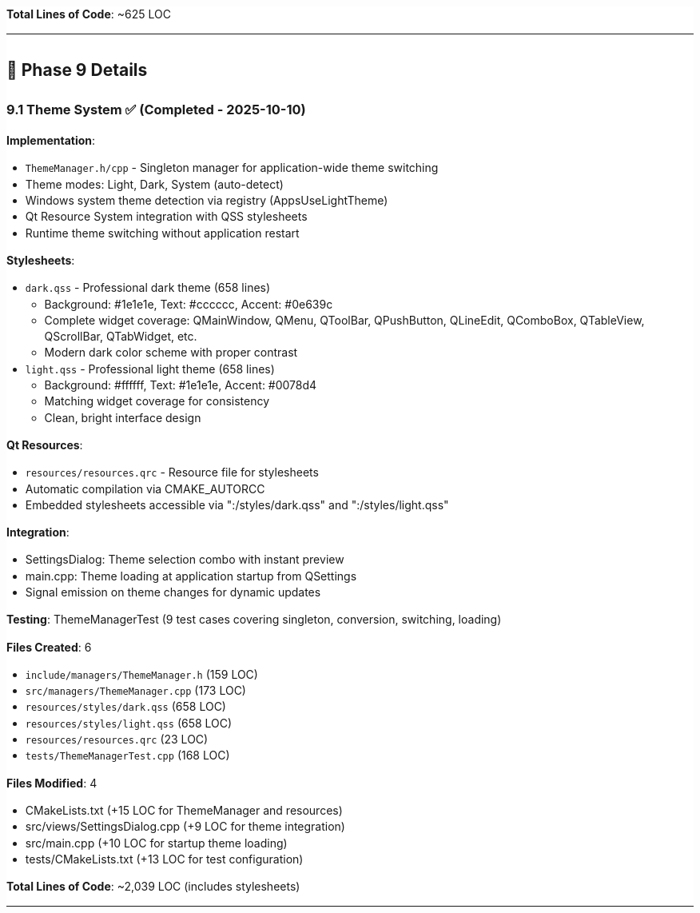 **Total Lines of Code**: ~625 LOC

---

## 🎨 Phase 9 Details

### 9.1 Theme System ✅ (Completed - 2025-10-10)
**Implementation**:
- `ThemeManager.h/cpp` - Singleton manager for application-wide theme switching
- Theme modes: Light, Dark, System (auto-detect)
- Windows system theme detection via registry (AppsUseLightTheme)
- Qt Resource System integration with QSS stylesheets
- Runtime theme switching without application restart

**Stylesheets**:
- `dark.qss` - Professional dark theme (658 lines)
  - Background: #1e1e1e, Text: #cccccc, Accent: #0e639c
  - Complete widget coverage: QMainWindow, QMenu, QToolBar, QPushButton, QLineEdit, QComboBox, QTableView, QScrollBar, QTabWidget, etc.
  - Modern dark color scheme with proper contrast
- `light.qss` - Professional light theme (658 lines)
  - Background: #ffffff, Text: #1e1e1e, Accent: #0078d4
  - Matching widget coverage for consistency
  - Clean, bright interface design

**Qt Resources**:
- `resources/resources.qrc` - Resource file for stylesheets
- Automatic compilation via CMAKE_AUTORCC
- Embedded stylesheets accessible via ":/styles/dark.qss" and ":/styles/light.qss"

**Integration**:
- SettingsDialog: Theme selection combo with instant preview
- main.cpp: Theme loading at application startup from QSettings
- Signal emission on theme changes for dynamic updates

**Testing**: ThemeManagerTest (9 test cases covering singleton, conversion, switching, loading)

**Files Created**: 6
- `include/managers/ThemeManager.h` (159 LOC)
- `src/managers/ThemeManager.cpp` (173 LOC)
- `resources/styles/dark.qss` (658 LOC)
- `resources/styles/light.qss` (658 LOC)
- `resources/resources.qrc` (23 LOC)
- `tests/ThemeManagerTest.cpp` (168 LOC)

**Files Modified**: 4
- CMakeLists.txt (+15 LOC for ThemeManager and resources)
- src/views/SettingsDialog.cpp (+9 LOC for theme integration)
- src/main.cpp (+10 LOC for startup theme loading)
- tests/CMakeLists.txt (+13 LOC for test configuration)

**Total Lines of Code**: ~2,039 LOC (includes stylesheets)

---

